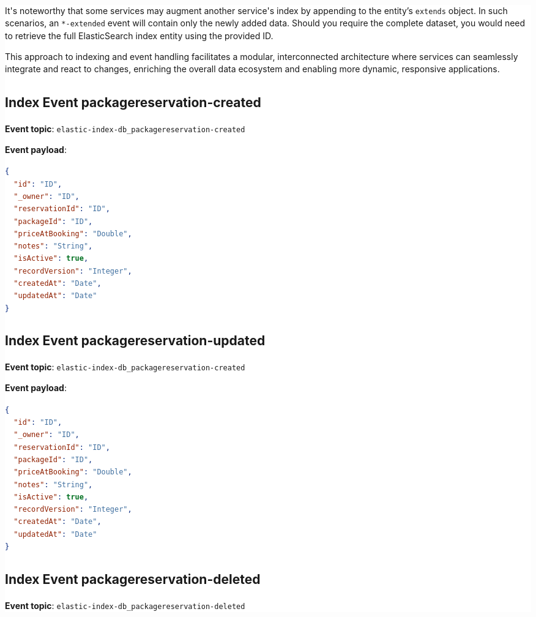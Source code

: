 It's noteworthy that some services may augment another service's index by appending to the entity’s `extends` object. In such scenarios, an `*-extended` event will contain only the newly added data. Should you require the complete dataset, you would need to retrieve the full ElasticSearch index entity using the provided ID.

This approach to indexing and event handling facilitates a modular, interconnected architecture where services can seamlessly integrate and react to changes, enriching the overall data ecosystem and enabling more dynamic, responsive applications.

## Index Event packagereservation-created

**Event topic**: `elastic-index-db_packagereservation-created`

**Event payload**:

```json
{
  "id": "ID",
  "_owner": "ID",
  "reservationId": "ID",
  "packageId": "ID",
  "priceAtBooking": "Double",
  "notes": "String",
  "isActive": true,
  "recordVersion": "Integer",
  "createdAt": "Date",
  "updatedAt": "Date"
}
```

## Index Event packagereservation-updated

**Event topic**: `elastic-index-db_packagereservation-created`

**Event payload**:

```json
{
  "id": "ID",
  "_owner": "ID",
  "reservationId": "ID",
  "packageId": "ID",
  "priceAtBooking": "Double",
  "notes": "String",
  "isActive": true,
  "recordVersion": "Integer",
  "createdAt": "Date",
  "updatedAt": "Date"
}
```

## Index Event packagereservation-deleted

**Event topic**: `elastic-index-db_packagereservation-deleted`
